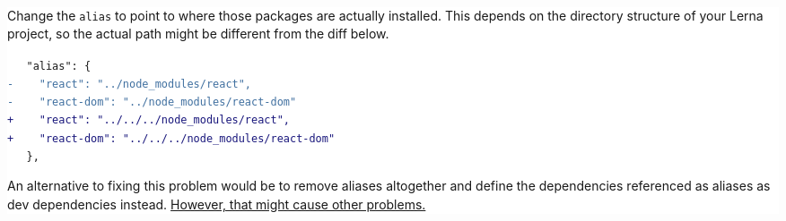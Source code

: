 Change the `alias` to point to where those packages are actually installed. This depends on the directory structure of your Lerna project, so the actual path might be different from the diff below.

```diff
   "alias": {
-    "react": "../node_modules/react",
-    "react-dom": "../node_modules/react-dom"
+    "react": "../../../node_modules/react",
+    "react-dom": "../../../node_modules/react-dom"
   },
```

An alternative to fixing this problem would be to remove aliases altogether and define the dependencies referenced as aliases as dev dependencies instead. [However, that might cause other problems.](https://github.com/palmerhq/tsdx/issues/64)
